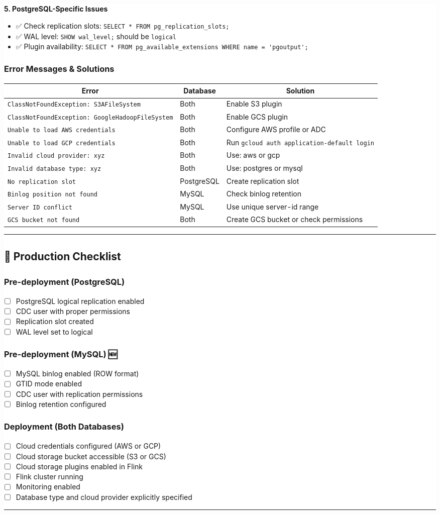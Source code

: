 **5. PostgreSQL-Specific Issues**
- ✅ Check replication slots: `SELECT * FROM pg_replication_slots;`
- ✅ WAL level: `SHOW wal_level;` should be `logical`
- ✅ Plugin availability: `SELECT * FROM pg_available_extensions WHERE name = 'pgoutput';`

### Error Messages & Solutions
| Error | Database | Solution |
|-------|----------|----------|
| `ClassNotFoundException: S3AFileSystem` | Both | Enable S3 plugin |
| `ClassNotFoundException: GoogleHadoopFileSystem` | Both | Enable GCS plugin |
| `Unable to load AWS credentials` | Both | Configure AWS profile or ADC |
| `Unable to load GCP credentials` | Both | Run `gcloud auth application-default login` |
| `Invalid cloud provider: xyz` | Both | Use: aws or gcp |
| `Invalid database type: xyz` | Both | Use: postgres or mysql |
| `No replication slot` | PostgreSQL | Create replication slot |
| `Binlog position not found` | MySQL | Check binlog retention |
| `Server ID conflict` | MySQL | Use unique server-id range |
| `GCS bucket not found` | Both | Create GCS bucket or check permissions |

---

## 🚀 Production Checklist

### Pre-deployment (PostgreSQL)
- [ ] PostgreSQL logical replication enabled
- [ ] CDC user with proper permissions
- [ ] Replication slot created
- [ ] WAL level set to logical

### Pre-deployment (MySQL) 🆕
- [ ] MySQL binlog enabled (ROW format)
- [ ] GTID mode enabled
- [ ] CDC user with replication permissions
- [ ] Binlog retention configured

### Deployment (Both Databases)
- [ ] Cloud credentials configured (AWS or GCP)
- [ ] Cloud storage bucket accessible (S3 or GCS)
- [ ] Cloud storage plugins enabled in Flink
- [ ] Flink cluster running
- [ ] Monitoring enabled
- [ ] Database type and cloud provider explicitly specified

---